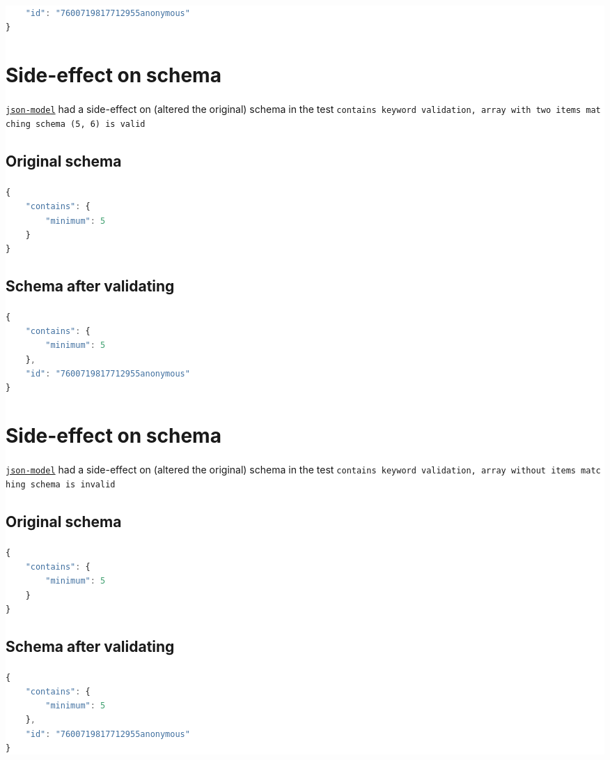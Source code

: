 ```js
	"id": "7600719817712955anonymous"
}
```

# Side-effect on schema
[`json-model`](https://github.com/geraintluff/json-model) had a side-effect on (altered the original) schema in the test `contains keyword validation, array with two items matching schema (5, 6) is valid`
## Original schema
```js
{
	"contains": {
		"minimum": 5
	}
}
```
## Schema after validating
```js
{
	"contains": {
		"minimum": 5
	},
	"id": "7600719817712955anonymous"
}
```

# Side-effect on schema
[`json-model`](https://github.com/geraintluff/json-model) had a side-effect on (altered the original) schema in the test `contains keyword validation, array without items matching schema is invalid`
## Original schema
```js
{
	"contains": {
		"minimum": 5
	}
}
```
## Schema after validating
```js
{
	"contains": {
		"minimum": 5
	},
	"id": "7600719817712955anonymous"
}
```

